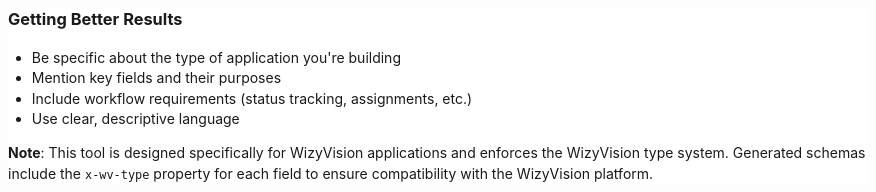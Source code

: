 ### Getting Better Results

- Be specific about the type of application you're building
- Mention key fields and their purposes
- Include workflow requirements (status tracking, assignments, etc.)
- Use clear, descriptive language

**Note**: This tool is designed specifically for WizyVision applications and enforces the WizyVision type system. Generated schemas include the `x-wv-type` property for each field to ensure compatibility with the WizyVision platform.

